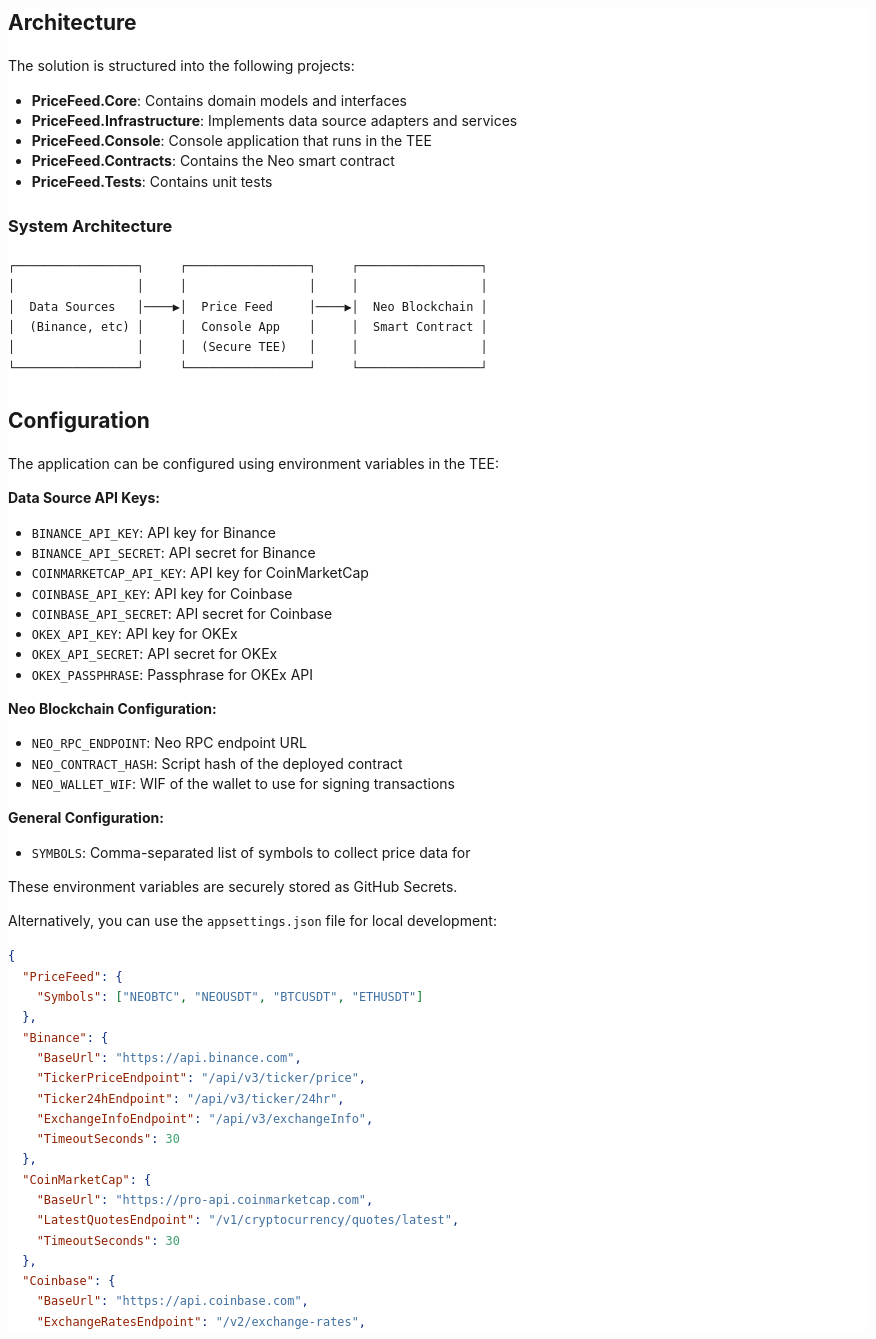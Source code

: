 ## Architecture

The solution is structured into the following projects:

- **PriceFeed.Core**: Contains domain models and interfaces
- **PriceFeed.Infrastructure**: Implements data source adapters and services
- **PriceFeed.Console**: Console application that runs in the TEE
- **PriceFeed.Contracts**: Contains the Neo smart contract
- **PriceFeed.Tests**: Contains unit tests

### System Architecture

```
┌─────────────────┐     ┌─────────────────┐     ┌─────────────────┐
│                 │     │                 │     │                 │
│  Data Sources   │────▶│  Price Feed     │────▶│  Neo Blockchain │
│  (Binance, etc) │     │  Console App    │     │  Smart Contract │
│                 │     │  (Secure TEE)   │     │                 │
└─────────────────┘     └─────────────────┘     └─────────────────┘
```

## Configuration

The application can be configured using environment variables in the TEE:

**Data Source API Keys:**
- `BINANCE_API_KEY`: API key for Binance
- `BINANCE_API_SECRET`: API secret for Binance
- `COINMARKETCAP_API_KEY`: API key for CoinMarketCap
- `COINBASE_API_KEY`: API key for Coinbase
- `COINBASE_API_SECRET`: API secret for Coinbase
- `OKEX_API_KEY`: API key for OKEx
- `OKEX_API_SECRET`: API secret for OKEx
- `OKEX_PASSPHRASE`: Passphrase for OKEx API

**Neo Blockchain Configuration:**
- `NEO_RPC_ENDPOINT`: Neo RPC endpoint URL
- `NEO_CONTRACT_HASH`: Script hash of the deployed contract
- `NEO_WALLET_WIF`: WIF of the wallet to use for signing transactions

**General Configuration:**
- `SYMBOLS`: Comma-separated list of symbols to collect price data for

These environment variables are securely stored as GitHub Secrets.

Alternatively, you can use the `appsettings.json` file for local development:

```json
{
  "PriceFeed": {
    "Symbols": ["NEOBTC", "NEOUSDT", "BTCUSDT", "ETHUSDT"]
  },
  "Binance": {
    "BaseUrl": "https://api.binance.com",
    "TickerPriceEndpoint": "/api/v3/ticker/price",
    "Ticker24hEndpoint": "/api/v3/ticker/24hr",
    "ExchangeInfoEndpoint": "/api/v3/exchangeInfo",
    "TimeoutSeconds": 30
  },
  "CoinMarketCap": {
    "BaseUrl": "https://pro-api.coinmarketcap.com",
    "LatestQuotesEndpoint": "/v1/cryptocurrency/quotes/latest",
    "TimeoutSeconds": 30
  },
  "Coinbase": {
    "BaseUrl": "https://api.coinbase.com",
    "ExchangeRatesEndpoint": "/v2/exchange-rates",
```